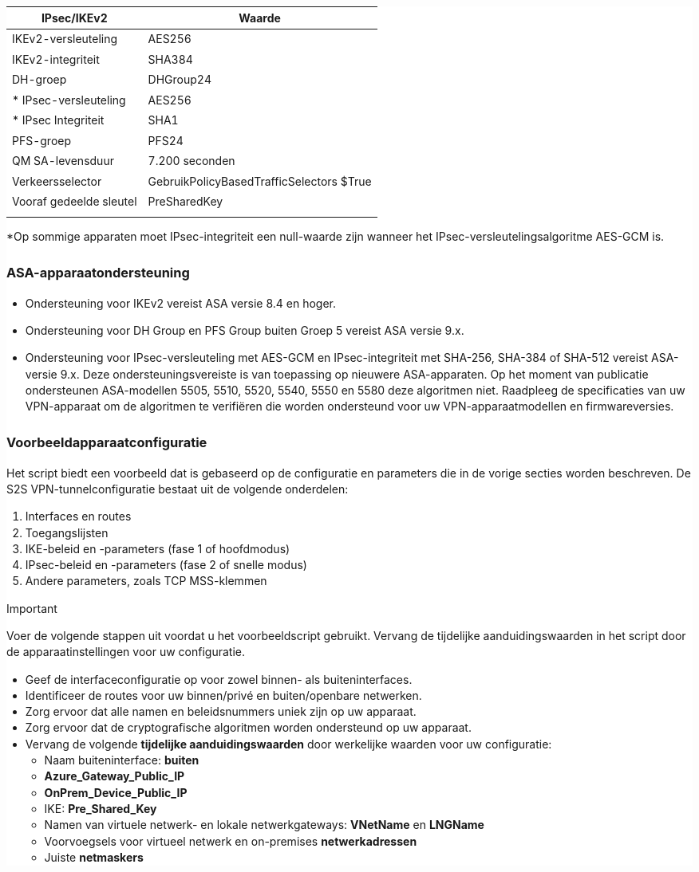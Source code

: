 | **IPsec/IKEv2**  | **Waarde**                            |
| ---              | ---                                  |
| IKEv2-versleuteling | AES256                               |
| IKEv2-integriteit  | SHA384                               |
| DH-groep         | DHGroup24                            |
| * IPsec-versleuteling | AES256                               |
| * IPsec Integriteit  | SHA1                                 |
| PFS-groep        | PFS24                                |
| QM SA-levensduur   | 7.200 seconden                         |
| Verkeersselector | GebruikPolicyBasedTrafficSelectors $True |
| Vooraf gedeelde sleutel   | PreSharedKey                         |
|                  |                                      |

\*Op sommige apparaten moet IPsec-integriteit een null-waarde zijn wanneer het IPsec-versleutelingsalgoritme AES-GCM is.

### <a name="asa-device-support"></a>ASA-apparaatondersteuning

* Ondersteuning voor IKEv2 vereist ASA versie 8.4 en hoger.

* Ondersteuning voor DH Group en PFS Group buiten Groep 5 vereist ASA versie 9.x.

* Ondersteuning voor IPsec-versleuteling met AES-GCM en IPsec-integriteit met SHA-256, SHA-384 of SHA-512 vereist ASA-versie 9.x. Deze ondersteuningsvereiste is van toepassing op nieuwere ASA-apparaten. Op het moment van publicatie ondersteunen ASA-modellen 5505, 5510, 5520, 5540, 5550 en 5580 deze algoritmen niet. Raadpleeg de specificaties van uw VPN-apparaat om de algoritmen te verifiëren die worden ondersteund voor uw VPN-apparaatmodellen en firmwareversies.


### <a name="sample-device-configuration"></a>Voorbeeldapparaatconfiguratie
Het script biedt een voorbeeld dat is gebaseerd op de configuratie en parameters die in de vorige secties worden beschreven. De S2S VPN-tunnelconfiguratie bestaat uit de volgende onderdelen:

1. Interfaces en routes
2. Toegangslijsten
3. IKE-beleid en -parameters (fase 1 of hoofdmodus)
4. IPsec-beleid en -parameters (fase 2 of snelle modus)
5. Andere parameters, zoals TCP MSS-klemmen

> [!IMPORTANT]
> Voer de volgende stappen uit voordat u het voorbeeldscript gebruikt. Vervang de tijdelijke aanduidingswaarden in het script door de apparaatinstellingen voor uw configuratie.

* Geef de interfaceconfiguratie op voor zowel binnen- als buiteninterfaces.
* Identificeer de routes voor uw binnen/privé en buiten/openbare netwerken.
* Zorg ervoor dat alle namen en beleidsnummers uniek zijn op uw apparaat.
* Zorg ervoor dat de cryptografische algoritmen worden ondersteund op uw apparaat.
* Vervang de volgende **tijdelijke aanduidingswaarden** door werkelijke waarden voor uw configuratie:
  - Naam buiteninterface: **buiten**
  - **Azure_Gateway_Public_IP**
  - **OnPrem_Device_Public_IP**
  - IKE: **Pre_Shared_Key**
  - Namen van virtuele netwerk- en lokale netwerkgateways: **VNetName** en **LNGName**
  - Voorvoegsels voor virtueel netwerk en on-premises **netwerkadressen**
  - Juiste **netmaskers**
